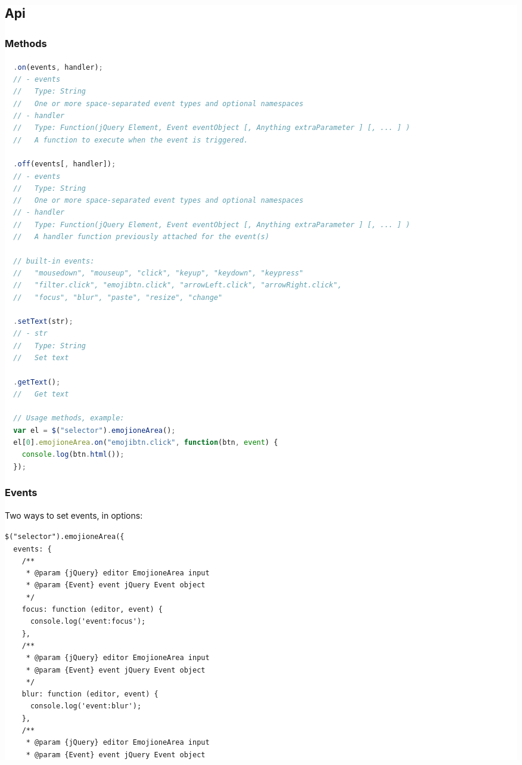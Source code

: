 ## Api

### Methods
```js
  .on(events, handler);
  // - events
  //   Type: String
  //   One or more space-separated event types and optional namespaces
  // - handler
  //   Type: Function(jQuery Element, Event eventObject [, Anything extraParameter ] [, ... ] )
  //   A function to execute when the event is triggered.

  .off(events[, handler]);
  // - events
  //   Type: String
  //   One or more space-separated event types and optional namespaces
  // - handler
  //   Type: Function(jQuery Element, Event eventObject [, Anything extraParameter ] [, ... ] )
  //   A handler function previously attached for the event(s)

  // built-in events:
  //   "mousedown", "mouseup", "click", "keyup", "keydown", "keypress"
  //   "filter.click", "emojibtn.click", "arrowLeft.click", "arrowRight.click",
  //   "focus", "blur", "paste", "resize", "change"

  .setText(str);
  // - str
  //   Type: String
  //   Set text

  .getText();
  //   Get text

  // Usage methods, example:
  var el = $("selector").emojioneArea();
  el[0].emojioneArea.on("emojibtn.click", function(btn, event) {
    console.log(btn.html());
  });
```

### Events

Two ways to set events, in options:
```JS
$("selector").emojioneArea({
  events: {
    /**
     * @param {jQuery} editor EmojioneArea input
     * @param {Event} event jQuery Event object
     */
    focus: function (editor, event) {
      console.log('event:focus');
    },
    /**
     * @param {jQuery} editor EmojioneArea input
     * @param {Event} event jQuery Event object
     */
    blur: function (editor, event) {
      console.log('event:blur');
    },
    /**
     * @param {jQuery} editor EmojioneArea input
     * @param {Event} event jQuery Event object
```